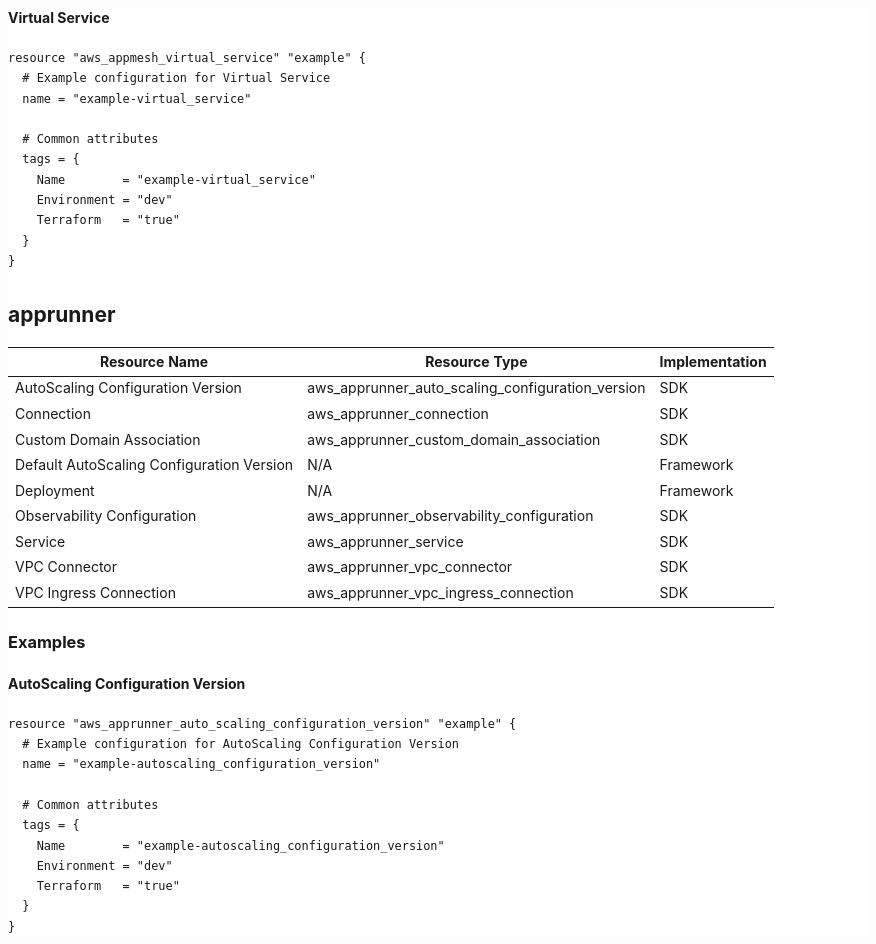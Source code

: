 
#### Virtual Service

```hcl
resource "aws_appmesh_virtual_service" "example" {
  # Example configuration for Virtual Service
  name = "example-virtual_service"

  # Common attributes
  tags = {
    Name        = "example-virtual_service"
    Environment = "dev"
    Terraform   = "true"
  }
}
```



## apprunner

| Resource Name | Resource Type | Implementation |
|---------------|--------------|----------------|
| AutoScaling Configuration Version | aws_apprunner_auto_scaling_configuration_version | SDK |
| Connection | aws_apprunner_connection | SDK |
| Custom Domain Association | aws_apprunner_custom_domain_association | SDK |
| Default AutoScaling Configuration Version | N/A | Framework |
| Deployment | N/A | Framework |
| Observability Configuration | aws_apprunner_observability_configuration | SDK |
| Service | aws_apprunner_service | SDK |
| VPC Connector | aws_apprunner_vpc_connector | SDK |
| VPC Ingress Connection | aws_apprunner_vpc_ingress_connection | SDK |


### Examples


#### AutoScaling Configuration Version

```hcl
resource "aws_apprunner_auto_scaling_configuration_version" "example" {
  # Example configuration for AutoScaling Configuration Version
  name = "example-autoscaling_configuration_version"

  # Common attributes
  tags = {
    Name        = "example-autoscaling_configuration_version"
    Environment = "dev"
    Terraform   = "true"
  }
}
```
